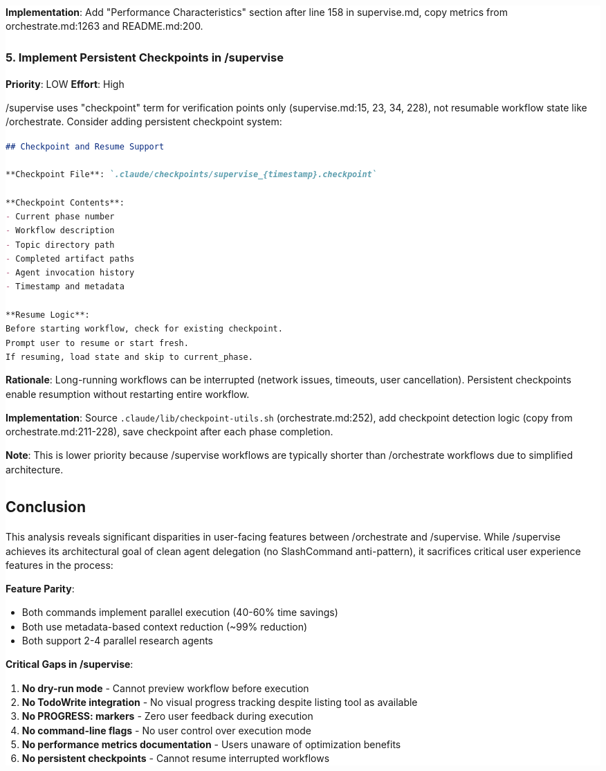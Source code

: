 **Implementation**: Add "Performance Characteristics" section after line 158 in supervise.md, copy metrics from orchestrate.md:1263 and README.md:200.

### 5. Implement Persistent Checkpoints in /supervise

**Priority**: LOW
**Effort**: High

/supervise uses "checkpoint" term for verification points only (supervise.md:15, 23, 34, 228), not resumable workflow state like /orchestrate. Consider adding persistent checkpoint system:

```markdown
## Checkpoint and Resume Support

**Checkpoint File**: `.claude/checkpoints/supervise_{timestamp}.checkpoint`

**Checkpoint Contents**:
- Current phase number
- Workflow description
- Topic directory path
- Completed artifact paths
- Agent invocation history
- Timestamp and metadata

**Resume Logic**:
Before starting workflow, check for existing checkpoint.
Prompt user to resume or start fresh.
If resuming, load state and skip to current_phase.
```

**Rationale**: Long-running workflows can be interrupted (network issues, timeouts, user cancellation). Persistent checkpoints enable resumption without restarting entire workflow.

**Implementation**: Source `.claude/lib/checkpoint-utils.sh` (orchestrate.md:252), add checkpoint detection logic (copy from orchestrate.md:211-228), save checkpoint after each phase completion.

**Note**: This is lower priority because /supervise workflows are typically shorter than /orchestrate workflows due to simplified architecture.

## Conclusion

This analysis reveals significant disparities in user-facing features between /orchestrate and /supervise. While /supervise achieves its architectural goal of clean agent delegation (no SlashCommand anti-pattern), it sacrifices critical user experience features in the process:

**Feature Parity**:
- Both commands implement parallel execution (40-60% time savings)
- Both use metadata-based context reduction (~99% reduction)
- Both support 2-4 parallel research agents

**Critical Gaps in /supervise**:
1. **No dry-run mode** - Cannot preview workflow before execution
2. **No TodoWrite integration** - No visual progress tracking despite listing tool as available
3. **No PROGRESS: markers** - Zero user feedback during execution
4. **No command-line flags** - No user control over execution mode
5. **No performance metrics documentation** - Users unaware of optimization benefits
6. **No persistent checkpoints** - Cannot resume interrupted workflows

